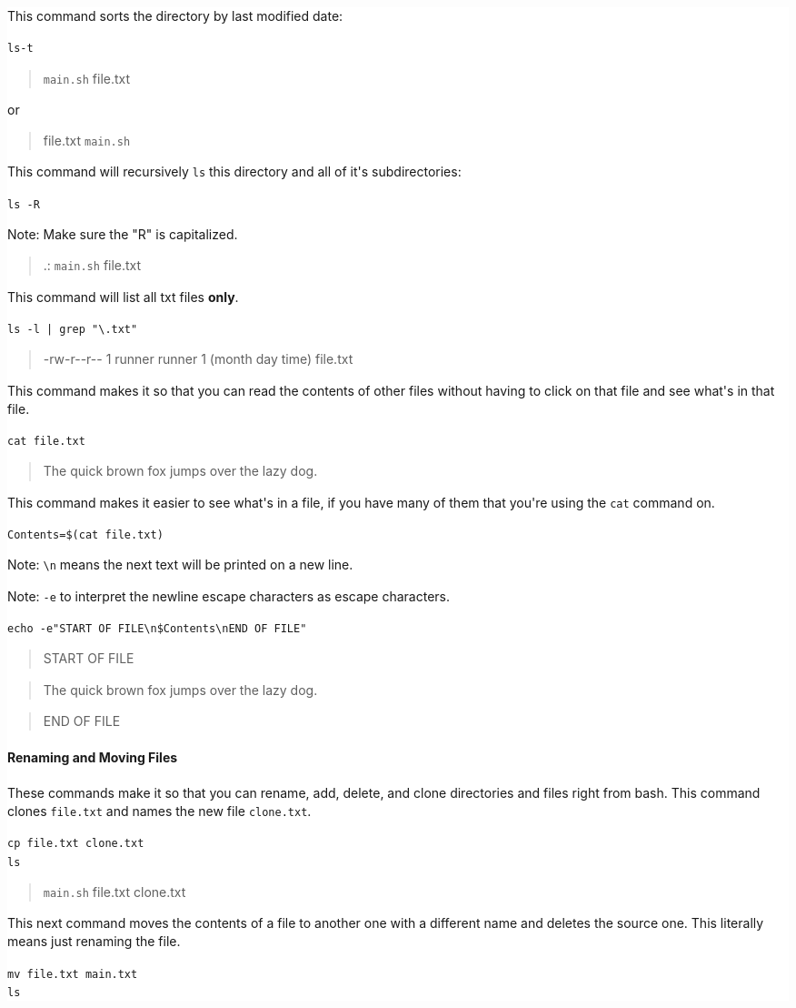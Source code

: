 This command sorts the directory by last modified date:

`ls-t`
>`main.sh`
>file.txt

or 
>file.txt
>`main.sh`

This command will recursively `ls` this directory and all of it's subdirectories:

`ls -R`

Note: Make sure the "R" is capitalized.
>.:
>`main.sh` file.txt

This command will list all txt  files **only**.

`ls -l | grep "\.txt"`
>-rw-r--r-- 1 runner runner 1 (month day time) file.txt

This command makes it so that you can read the contents of other files without having to click on that file and see what's in that file.

`cat file.txt`
>The quick brown fox jumps over the lazy dog.

This command makes it easier to see what's in a file, if you have many of them that you're using the `cat` command on.

`Contents=$(cat file.txt)`

Note: `\n` means the next text will be printed on a new line.

Note: `-e` to interpret the newline escape characters as escape characters.

`echo -e"START OF FILE\n$Contents\nEND OF FILE"`

>START OF FILE

>The quick brown fox jumps over the lazy dog.

>END OF FILE

#### Renaming and Moving Files
These commands make it so that you can rename, add, delete, and clone directories and files right from bash.
This command clones `file.txt` and names the new file `clone.txt`.

	cp file.txt clone.txt
	ls

>`main.sh` file.txt clone.txt

This next command moves the contents of a file to another one with a different name and deletes the source one. This literally means just renaming the file.

	mv file.txt main.txt
	ls
